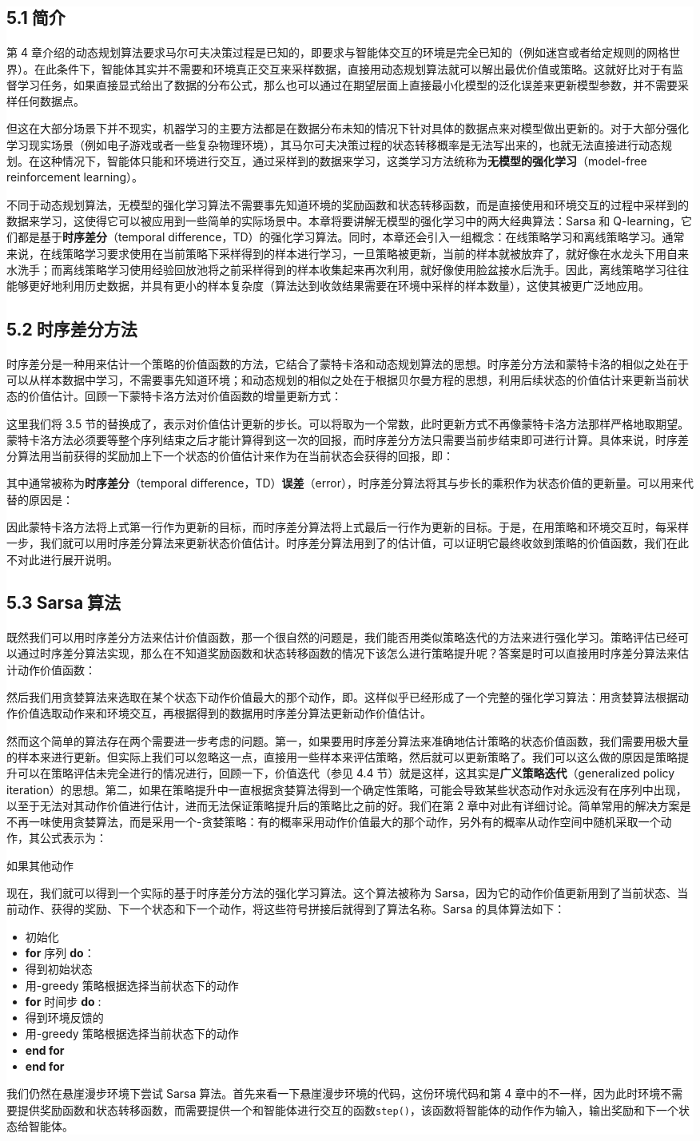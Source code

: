 ## 5.1 简介

第 4 章介绍的动态规划算法要求马尔可夫决策过程是已知的，即要求与智能体交互的环境是完全已知的（例如迷宫或者给定规则的网格世界）。在此条件下，智能体其实并不需要和环境真正交互来采样数据，直接用动态规划算法就可以解出最优价值或策略。这就好比对于有监督学习任务，如果直接显式给出了数据的分布公式，那么也可以通过在期望层面上直接最小化模型的泛化误差来更新模型参数，并不需要采样任何数据点。

但这在大部分场景下并不现实，机器学习的主要方法都是在数据分布未知的情况下针对具体的数据点来对模型做出更新的。对于大部分强化学习现实场景（例如电子游戏或者一些复杂物理环境），其马尔可夫决策过程的状态转移概率是无法写出来的，也就无法直接进行动态规划。在这种情况下，智能体只能和环境进行交互，通过采样到的数据来学习，这类学习方法统称为**无模型的强化学习**（model-free reinforcement learning）。

不同于动态规划算法，无模型的强化学习算法不需要事先知道环境的奖励函数和状态转移函数，而是直接使用和环境交互的过程中采样到的数据来学习，这使得它可以被应用到一些简单的实际场景中。本章将要讲解无模型的强化学习中的两大经典算法：Sarsa 和 Q-learning，它们都是基于**时序差分**（temporal difference，TD）的强化学习算法。同时，本章还会引入一组概念：在线策略学习和离线策略学习。通常来说，在线策略学习要求使用在当前策略下采样得到的样本进行学习，一旦策略被更新，当前的样本就被放弃了，就好像在水龙头下用自来水洗手；而离线策略学习使用经验回放池将之前采样得到的样本收集起来再次利用，就好像使用脸盆接水后洗手。因此，离线策略学习往往能够更好地利用历史数据，并具有更小的样本复杂度（算法达到收敛结果需要在环境中采样的样本数量），这使其被更广泛地应用。

## 5.2 时序差分方法

时序差分是一种用来估计一个策略的价值函数的方法，它结合了蒙特卡洛和动态规划算法的思想。时序差分方法和蒙特卡洛的相似之处在于可以从样本数据中学习，不需要事先知道环境；和动态规划的相似之处在于根据贝尔曼方程的思想，利用后续状态的价值估计来更新当前状态的价值估计。回顾一下蒙特卡洛方法对价值函数的增量更新方式：

这里我们将 3.5 节的替换成了，表示对价值估计更新的步长。可以将取为一个常数，此时更新方式不再像蒙特卡洛方法那样严格地取期望。蒙特卡洛方法必须要等整个序列结束之后才能计算得到这一次的回报，而时序差分方法只需要当前步结束即可进行计算。具体来说，时序差分算法用当前获得的奖励加上下一个状态的价值估计来作为在当前状态会获得的回报，即：

其中通常被称为**时序差分**（temporal difference，TD）**误差**（error），时序差分算法将其与步长的乘积作为状态价值的更新量。可以用来代替的原因是：

因此蒙特卡洛方法将上式第一行作为更新的目标，而时序差分算法将上式最后一行作为更新的目标。于是，在用策略和环境交互时，每采样一步，我们就可以用时序差分算法来更新状态价值估计。时序差分算法用到了的估计值，可以证明它最终收敛到策略的价值函数，我们在此不对此进行展开说明。

## 5.3 Sarsa 算法

既然我们可以用时序差分方法来估计价值函数，那一个很自然的问题是，我们能否用类似策略迭代的方法来进行强化学习。策略评估已经可以通过时序差分算法实现，那么在不知道奖励函数和状态转移函数的情况下该怎么进行策略提升呢？答案是时可以直接用时序差分算法来估计动作价值函数：

然后我们用贪婪算法来选取在某个状态下动作价值最大的那个动作，即。这样似乎已经形成了一个完整的强化学习算法：用贪婪算法根据动作价值选取动作来和环境交互，再根据得到的数据用时序差分算法更新动作价值估计。

然而这个简单的算法存在两个需要进一步考虑的问题。第一，如果要用时序差分算法来准确地估计策略的状态价值函数，我们需要用极大量的样本来进行更新。但实际上我们可以忽略这一点，直接用一些样本来评估策略，然后就可以更新策略了。我们可以这么做的原因是策略提升可以在策略评估未完全进行的情况进行，回顾一下，价值迭代（参见 4.4 节）就是这样，这其实是**广义策略迭代**（generalized policy iteration）的思想。第二，如果在策略提升中一直根据贪婪算法得到一个确定性策略，可能会导致某些状态动作对永远没有在序列中出现，以至于无法对其动作价值进行估计，进而无法保证策略提升后的策略比之前的好。我们在第 2 章中对此有详细讨论。简单常用的解决方案是不再一味使用贪婪算法，而是采用一个\-贪婪策略：有的概率采用动作价值最大的那个动作，另外有的概率从动作空间中随机采取一个动作，其公式表示为：

如果其他动作

现在，我们就可以得到一个实际的基于时序差分方法的强化学习算法。这个算法被称为 Sarsa，因为它的动作价值更新用到了当前状态、当前动作、获得的奖励、下一个状态和下一个动作，将这些符号拼接后就得到了算法名称。Sarsa 的具体算法如下：

* 初始化
* **for** 序列 **do**：
* 得到初始状态
* 用\-greedy 策略根据选择当前状态下的动作
* **for** 时间步 **do** :
* 得到环境反馈的
* 用\-greedy 策略根据选择当前状态下的动作
* **end for**
* **end for**

我们仍然在悬崖漫步环境下尝试 Sarsa 算法。首先来看一下悬崖漫步环境的代码，这份环境代码和第 4 章中的不一样，因为此时环境不需要提供奖励函数和状态转移函数，而需要提供一个和智能体进行交互的函数`step()`，该函数将智能体的动作作为输入，输出奖励和下一个状态给智能体。
